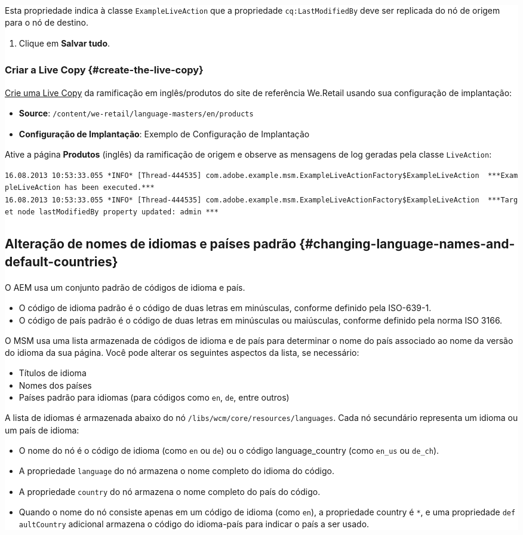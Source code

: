    Esta propriedade indica à classe `ExampleLiveAction` que a propriedade `cq:LastModifiedBy` deve ser replicada do nó de origem para o nó de destino.

1. Clique em **Salvar tudo**.

### Criar a Live Copy {#create-the-live-copy}

[Crie uma Live Copy](/help/sites-administering/msm-livecopy.md#creating-a-live-copy-of-a-page) da ramificação em inglês/produtos do site de referência We.Retail usando sua configuração de implantação:

* **Source**: `/content/we-retail/language-masters/en/products`

* **Configuração de Implantação**: Exemplo de Configuração de Implantação

Ative a página **Produtos** (inglês) da ramificação de origem e observe as mensagens de log geradas pela classe `LiveAction`:

```xml
16.08.2013 10:53:33.055 *INFO* [Thread-444535] com.adobe.example.msm.ExampleLiveActionFactory$ExampleLiveAction  ***ExampleLiveAction has been executed.***
16.08.2013 10:53:33.055 *INFO* [Thread-444535] com.adobe.example.msm.ExampleLiveActionFactory$ExampleLiveAction  ***Target node lastModifiedBy property updated: admin ***
```



## Alteração de nomes de idiomas e países padrão {#changing-language-names-and-default-countries}

O AEM usa um conjunto padrão de códigos de idioma e país.

* O código de idioma padrão é o código de duas letras em minúsculas, conforme definido pela ISO-639-1.
* O código de país padrão é o código de duas letras em minúsculas ou maiúsculas, conforme definido pela norma ISO 3166.

O MSM usa uma lista armazenada de códigos de idioma e de país para determinar o nome do país associado ao nome da versão do idioma da sua página. Você pode alterar os seguintes aspectos da lista, se necessário:

* Títulos de idioma
* Nomes dos países
* Países padrão para idiomas (para códigos como `en`, `de`, entre outros)

A lista de idiomas é armazenada abaixo do nó `/libs/wcm/core/resources/languages`. Cada nó secundário representa um idioma ou um país de idioma:

* O nome do nó é o código de idioma (como `en` ou `de`) ou o código language_country (como `en_us` ou `de_ch`).

* A propriedade `language` do nó armazena o nome completo do idioma do código.
* A propriedade `country` do nó armazena o nome completo do país do código.
* Quando o nome do nó consiste apenas em um código de idioma (como `en`), a propriedade country é `*`, e uma propriedade `defaultCountry` adicional armazena o código do idioma-país para indicar o país a ser usado.
